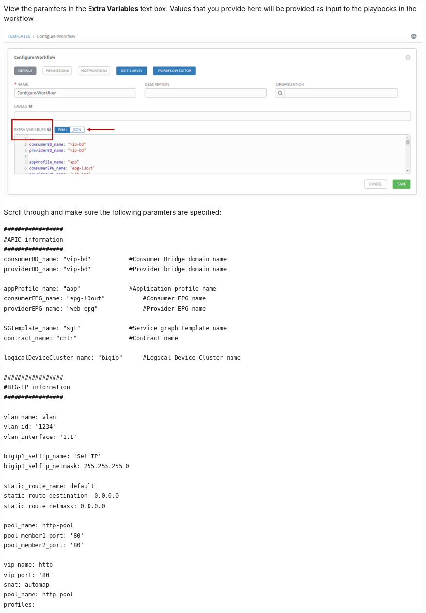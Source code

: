 View the paramters in the **Extra Variables** text box. Values that you provide here will be provided as input to the playbooks in the workflow

![](images/Tower-Workflow3.png)


Scroll through and make sure the following paramters are specified:

```
#################
#APIC information
#################
consumerBD_name: "vip-bd" 			#Consumer Bridge domain name
providerBD_name: "vip-bd"			#Provider bridge domain name

appProfile_name: "app"				#Application profile name
consumerEPG_name: "epg-l3out"			#Consumer EPG name
providerEPG_name: "web-epg" 			#Provider EPG name

SGtemplate_name: "sgt"				#Service graph template name
contract_name: "cntr"				#Contract name

logicalDeviceCluster_name: "bigip"		#Logical Device Cluster name

#################
#BIG-IP information
#################

vlan_name: vlan
vlan_id: '1234'
vlan_interface: '1.1'

bigip1_selfip_name: 'SelfIP'
bigip1_selfip_netmask: 255.255.255.0

static_route_name: default
static_route_destination: 0.0.0.0
static_route_netmask: 0.0.0.0

pool_name: http-pool
pool_member1_port: '80'
pool_member2_port: '80'

vip_name: http
vip_port: '80'
snat: automap
pool_name: http-pool
profiles:
```